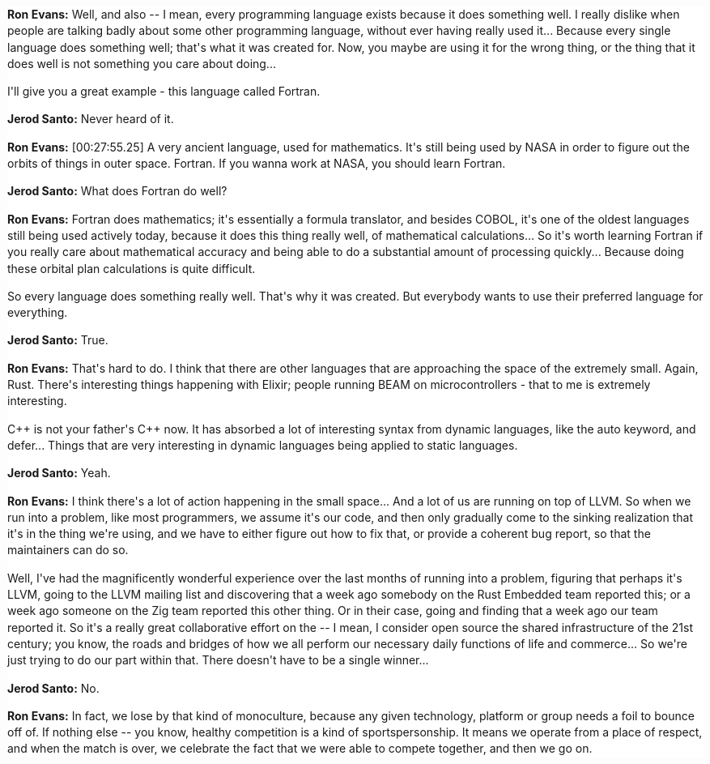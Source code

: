**Ron Evans:** Well, and also -- I mean, every programming language exists because it does something well. I really dislike when people are talking badly about some other programming language, without ever having really used it... Because every single language does something well; that's what it was created for. Now, you maybe are using it for the wrong thing, or the thing that it does well is not something you care about doing...

I'll give you a great example - this language called Fortran.

**Jerod Santo:** Never heard of it.

**Ron Evans:** \[00:27:55.25\] A very ancient language, used for mathematics. It's still being used by NASA in order to figure out the orbits of things in outer space. Fortran. If you wanna work at NASA, you should learn Fortran.

**Jerod Santo:** What does Fortran do well?

**Ron Evans:** Fortran does mathematics; it's essentially a formula translator, and besides COBOL, it's one of the oldest languages still being used actively today, because it does this thing really well, of mathematical calculations... So it's worth learning Fortran if you really care about mathematical accuracy and being able to do a substantial amount of processing quickly... Because doing these orbital plan calculations is quite difficult.

So every language does something really well. That's why it was created. But everybody wants to use their preferred language for everything.

**Jerod Santo:** True.

**Ron Evans:** That's hard to do. I think that there are other languages that are approaching the space of the extremely small. Again, Rust. There's interesting things happening with Elixir; people running BEAM on microcontrollers - that to me is extremely interesting.

C++ is not your father's C++ now. It has absorbed a lot of interesting syntax from dynamic languages, like the auto keyword, and defer... Things that are very interesting in dynamic languages being applied to static languages.

**Jerod Santo:** Yeah.

**Ron Evans:** I think there's a lot of action happening in the small space... And a lot of us are running on top of LLVM. So when we run into a problem, like most programmers, we assume it's our code, and then only gradually come to the sinking realization that it's in the thing we're using, and we have to either figure out how to fix that, or provide a coherent bug report, so that the maintainers can do so.

Well, I've had the magnificently wonderful experience over the last months of running into a problem, figuring that perhaps it's LLVM, going to the LLVM mailing list and discovering that a week ago somebody on the Rust Embedded team reported this; or a week ago someone on the Zig team reported this other thing. Or in their case, going and finding that a week ago our team reported it. So it's a really great collaborative effort on the -- I mean, I consider open source the shared infrastructure of the 21st century; you know, the roads and bridges of how we all perform our necessary daily functions of life and commerce... So we're just trying to do our part within that. There doesn't have to be a single winner...

**Jerod Santo:** No.

**Ron Evans:** In fact, we lose by that kind of monoculture, because any given technology, platform or group needs a foil to bounce off of. If nothing else -- you know, healthy competition is a kind of sportspersonship. It means we operate from a place of respect, and when the match is over, we celebrate the fact that we were able to compete together, and then we go on.
